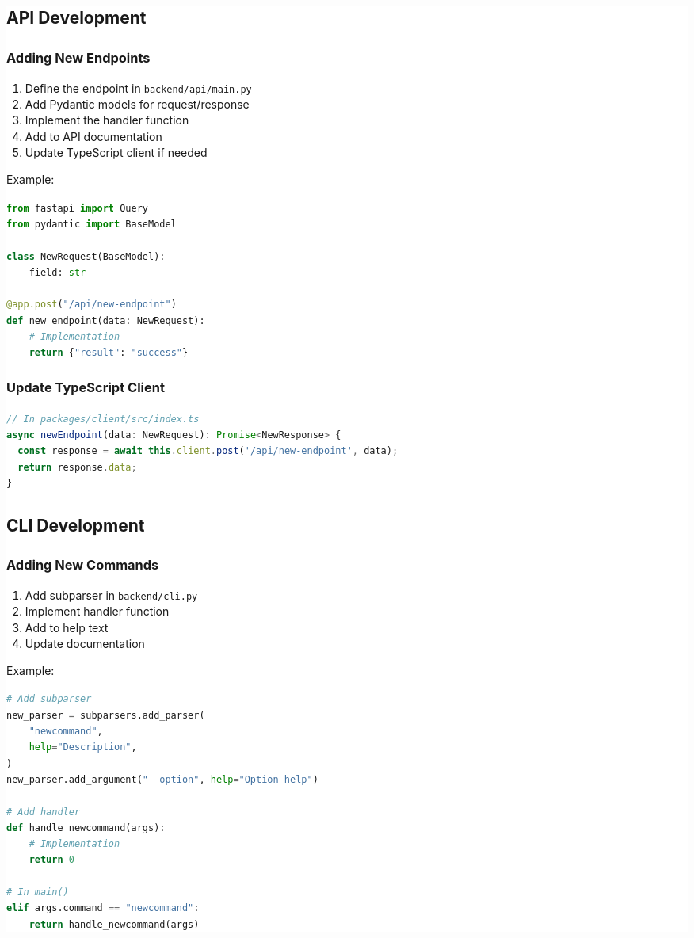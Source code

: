 ## API Development

### Adding New Endpoints

1. Define the endpoint in `backend/api/main.py`
2. Add Pydantic models for request/response
3. Implement the handler function
4. Add to API documentation
5. Update TypeScript client if needed

Example:

```python
from fastapi import Query
from pydantic import BaseModel

class NewRequest(BaseModel):
    field: str

@app.post("/api/new-endpoint")
def new_endpoint(data: NewRequest):
    # Implementation
    return {"result": "success"}
```

### Update TypeScript Client

```typescript
// In packages/client/src/index.ts
async newEndpoint(data: NewRequest): Promise<NewResponse> {
  const response = await this.client.post('/api/new-endpoint', data);
  return response.data;
}
```

## CLI Development

### Adding New Commands

1. Add subparser in `backend/cli.py`
2. Implement handler function
3. Add to help text
4. Update documentation

Example:

```python
# Add subparser
new_parser = subparsers.add_parser(
    "newcommand",
    help="Description",
)
new_parser.add_argument("--option", help="Option help")

# Add handler
def handle_newcommand(args):
    # Implementation
    return 0

# In main()
elif args.command == "newcommand":
    return handle_newcommand(args)
```
